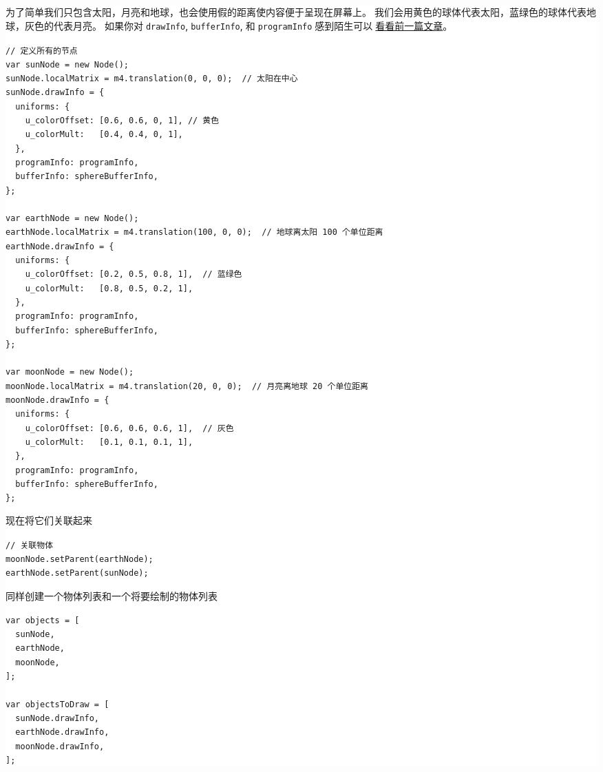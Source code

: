 为了简单我们只包含太阳，月亮和地球，也会使用假的距离使内容便于呈现在屏幕上。
我们会用黄色的球体代表太阳，蓝绿色的球体代表地球，灰色的代表月亮。
如果你对 `drawInfo`, `bufferInfo`, 和 `programInfo` 感到陌生可以
[看看前一篇文章](webgl-drawing-multiple-things.html)。

    // 定义所有的节点
    var sunNode = new Node();
    sunNode.localMatrix = m4.translation(0, 0, 0);  // 太阳在中心
    sunNode.drawInfo = {
      uniforms: {
        u_colorOffset: [0.6, 0.6, 0, 1], // 黄色
        u_colorMult:   [0.4, 0.4, 0, 1],
      },
      programInfo: programInfo,
      bufferInfo: sphereBufferInfo,
    };

    var earthNode = new Node();
    earthNode.localMatrix = m4.translation(100, 0, 0);  // 地球离太阳 100 个单位距离
    earthNode.drawInfo = {
      uniforms: {
        u_colorOffset: [0.2, 0.5, 0.8, 1],  // 蓝绿色
        u_colorMult:   [0.8, 0.5, 0.2, 1],
      },
      programInfo: programInfo,
      bufferInfo: sphereBufferInfo,
    };

    var moonNode = new Node();
    moonNode.localMatrix = m4.translation(20, 0, 0);  // 月亮离地球 20 个单位距离
    moonNode.drawInfo = {
      uniforms: {
        u_colorOffset: [0.6, 0.6, 0.6, 1],  // 灰色
        u_colorMult:   [0.1, 0.1, 0.1, 1],
      },
      programInfo: programInfo,
      bufferInfo: sphereBufferInfo,
    };

现在将它们关联起来

    // 关联物体
    moonNode.setParent(earthNode);
    earthNode.setParent(sunNode);

同样创建一个物体列表和一个将要绘制的物体列表

    var objects = [
      sunNode,
      earthNode,
      moonNode,
    ];

    var objectsToDraw = [
      sunNode.drawInfo,
      earthNode.drawInfo,
      moonNode.drawInfo,
    ];
